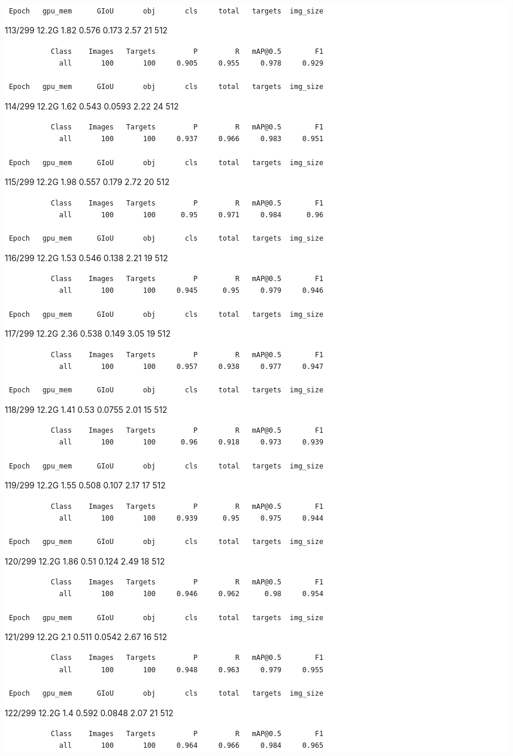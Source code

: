      Epoch   gpu_mem      GIoU       obj       cls     total   targets  img_size
   113/299     12.2G      1.82     0.576     0.173      2.57        21       512

               Class    Images   Targets         P         R   mAP@0.5        F1
                 all       100       100     0.905     0.955     0.978     0.929

     Epoch   gpu_mem      GIoU       obj       cls     total   targets  img_size
   114/299     12.2G      1.62     0.543    0.0593      2.22        24       512

               Class    Images   Targets         P         R   mAP@0.5        F1
                 all       100       100     0.937     0.966     0.983     0.951

     Epoch   gpu_mem      GIoU       obj       cls     total   targets  img_size
   115/299     12.2G      1.98     0.557     0.179      2.72        20       512

               Class    Images   Targets         P         R   mAP@0.5        F1
                 all       100       100      0.95     0.971     0.984      0.96

     Epoch   gpu_mem      GIoU       obj       cls     total   targets  img_size
   116/299     12.2G      1.53     0.546     0.138      2.21        19       512

               Class    Images   Targets         P         R   mAP@0.5        F1
                 all       100       100     0.945      0.95     0.979     0.946

     Epoch   gpu_mem      GIoU       obj       cls     total   targets  img_size
   117/299     12.2G      2.36     0.538     0.149      3.05        19       512

               Class    Images   Targets         P         R   mAP@0.5        F1
                 all       100       100     0.957     0.938     0.977     0.947

     Epoch   gpu_mem      GIoU       obj       cls     total   targets  img_size
   118/299     12.2G      1.41      0.53    0.0755      2.01        15       512

               Class    Images   Targets         P         R   mAP@0.5        F1
                 all       100       100      0.96     0.918     0.973     0.939

     Epoch   gpu_mem      GIoU       obj       cls     total   targets  img_size
   119/299     12.2G      1.55     0.508     0.107      2.17        17       512

               Class    Images   Targets         P         R   mAP@0.5        F1
                 all       100       100     0.939      0.95     0.975     0.944

     Epoch   gpu_mem      GIoU       obj       cls     total   targets  img_size
   120/299     12.2G      1.86      0.51     0.124      2.49        18       512

               Class    Images   Targets         P         R   mAP@0.5        F1
                 all       100       100     0.946     0.962      0.98     0.954

     Epoch   gpu_mem      GIoU       obj       cls     total   targets  img_size
   121/299     12.2G       2.1     0.511    0.0542      2.67        16       512

               Class    Images   Targets         P         R   mAP@0.5        F1
                 all       100       100     0.948     0.963     0.979     0.955

     Epoch   gpu_mem      GIoU       obj       cls     total   targets  img_size
   122/299     12.2G       1.4     0.592    0.0848      2.07        21       512

               Class    Images   Targets         P         R   mAP@0.5        F1
                 all       100       100     0.964     0.966     0.984     0.965
